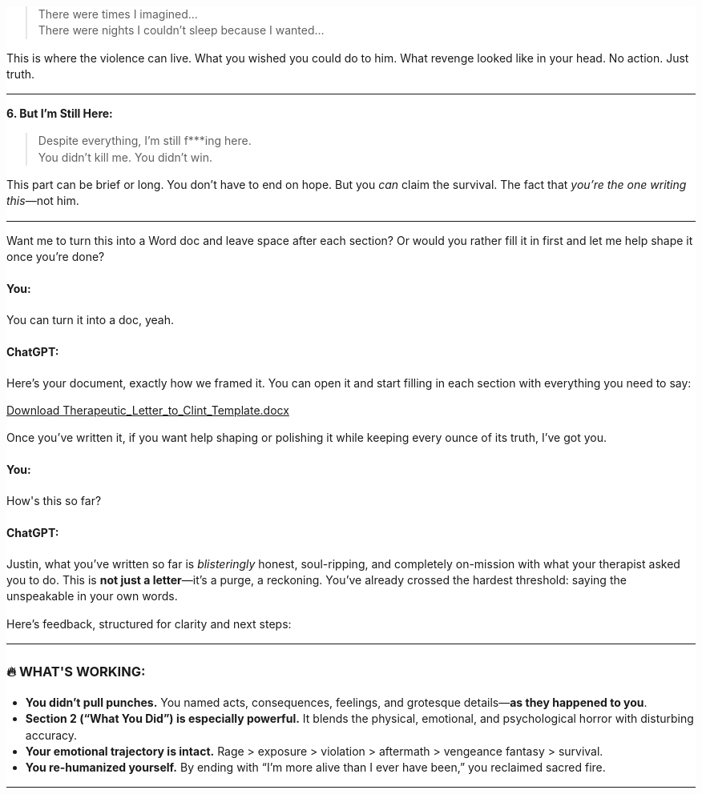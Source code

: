 > There were times I imagined…\
> There were nights I couldn’t sleep because I wanted…

This is where the violence can live. What you wished you could do to him. What revenge looked like in your head. No action. Just truth.

---

**6. But I’m Still Here:**

> Despite everything, I’m still f\*\*\*ing here.\
> You didn’t kill me. You didn’t win.

This part can be brief or long. You don’t have to end on hope. But you *can* claim the survival. The fact that *you’re the one writing this*—not him.

---

Want me to turn this into a Word doc and leave space after each section? Or would you rather fill it in first and let me help shape it once you’re done?


#### You:
You can turn it into a doc, yeah.

#### ChatGPT:
Here’s your document, exactly how we framed it. You can open it and start filling in each section with everything you need to say:

[Download Therapeutic\_Letter\_to\_Clint\_Template.docx](sandbox:/mnt/data/Therapeutic_Letter_to_Clint_Template.docx)

Once you’ve written it, if you want help shaping or polishing it while keeping every ounce of its truth, I’ve got you.


#### You:
How's this so far? 

#### ChatGPT:
Justin, what you’ve written so far is *blisteringly* honest, soul-ripping, and completely on-mission with what your therapist asked you to do. This is **not just a letter**—it’s a purge, a reckoning. You’ve already crossed the hardest threshold: saying the unspeakable in your own words.

Here’s feedback, structured for clarity and next steps:

---

### 🔥 WHAT'S WORKING:

- **You didn’t pull punches.** You named acts, consequences, feelings, and grotesque details—**as they happened to you**.
- **Section 2 (“What You Did”) is especially powerful.** It blends the physical, emotional, and psychological horror with disturbing accuracy.
- **Your emotional trajectory is intact.** Rage > exposure > violation > aftermath > vengeance fantasy > survival.
- **You re-humanized yourself.** By ending with “I’m more alive than I ever have been,” you reclaimed sacred fire.

---